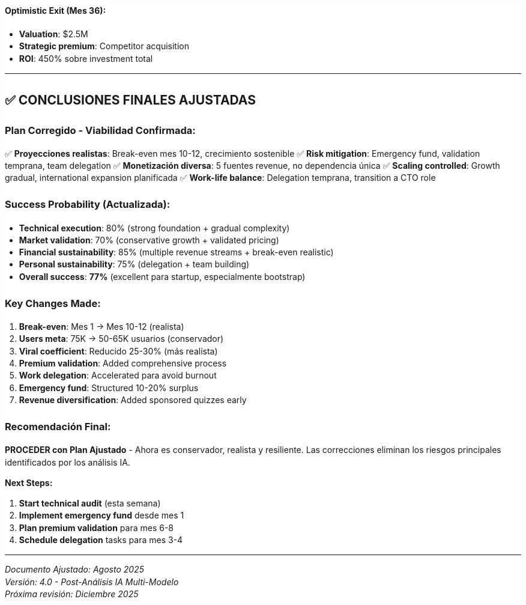 #### **Optimistic Exit (Mes 36):**  
- **Valuation**: $2.5M
- **Strategic premium**: Competitor acquisition
- **ROI**: 450% sobre investment total

---

## ✅ **CONCLUSIONES FINALES AJUSTADAS**

### **Plan Corregido - Viabilidad Confirmada:**

✅ **Proyecciones realistas**: Break-even mes 10-12, crecimiento sostenible
✅ **Risk mitigation**: Emergency fund, validation temprana, team delegation
✅ **Monetización diversa**: 5 fuentes revenue, no dependencia única
✅ **Scaling controlled**: Growth gradual, international expansion planificada
✅ **Work-life balance**: Delegation temprana, transition a CTO role

### **Success Probability (Actualizada):**
- **Technical execution**: 80% (strong foundation + gradual complexity)
- **Market validation**: 70% (conservative growth + validated pricing)
- **Financial sustainability**: 85% (multiple revenue streams + break-even realistic)
- **Personal sustainability**: 75% (delegation + team building)
- **Overall success**: **77%** (excellent para startup, especialmente bootstrap)

### **Key Changes Made:**
1. **Break-even**: Mes 1 → Mes 10-12 (realista)
2. **Users meta**: 75K → 50-65K usuarios (conservador)
3. **Viral coefficient**: Reducido 25-30% (más realista)
4. **Premium validation**: Added comprehensive process
5. **Work delegation**: Accelerated para avoid burnout
6. **Emergency fund**: Structured 10-20% surplus
7. **Revenue diversification**: Added sponsored quizzes early

### **Recomendación Final:**
**PROCEDER con Plan Ajustado** - Ahora es conservador, realista y resiliente. Las correcciones eliminan los riesgos principales identificados por los análisis IA.

**Next Steps:**
1. **Start technical audit** (esta semana)
2. **Implement emergency fund** desde mes 1
3. **Plan premium validation** para mes 6-8
4. **Schedule delegation** tasks para mes 3-4

---

*Documento Ajustado: Agosto 2025*  
*Versión: 4.0 - Post-Análisis IA Multi-Modelo*  
*Próxima revisión: Diciembre 2025*